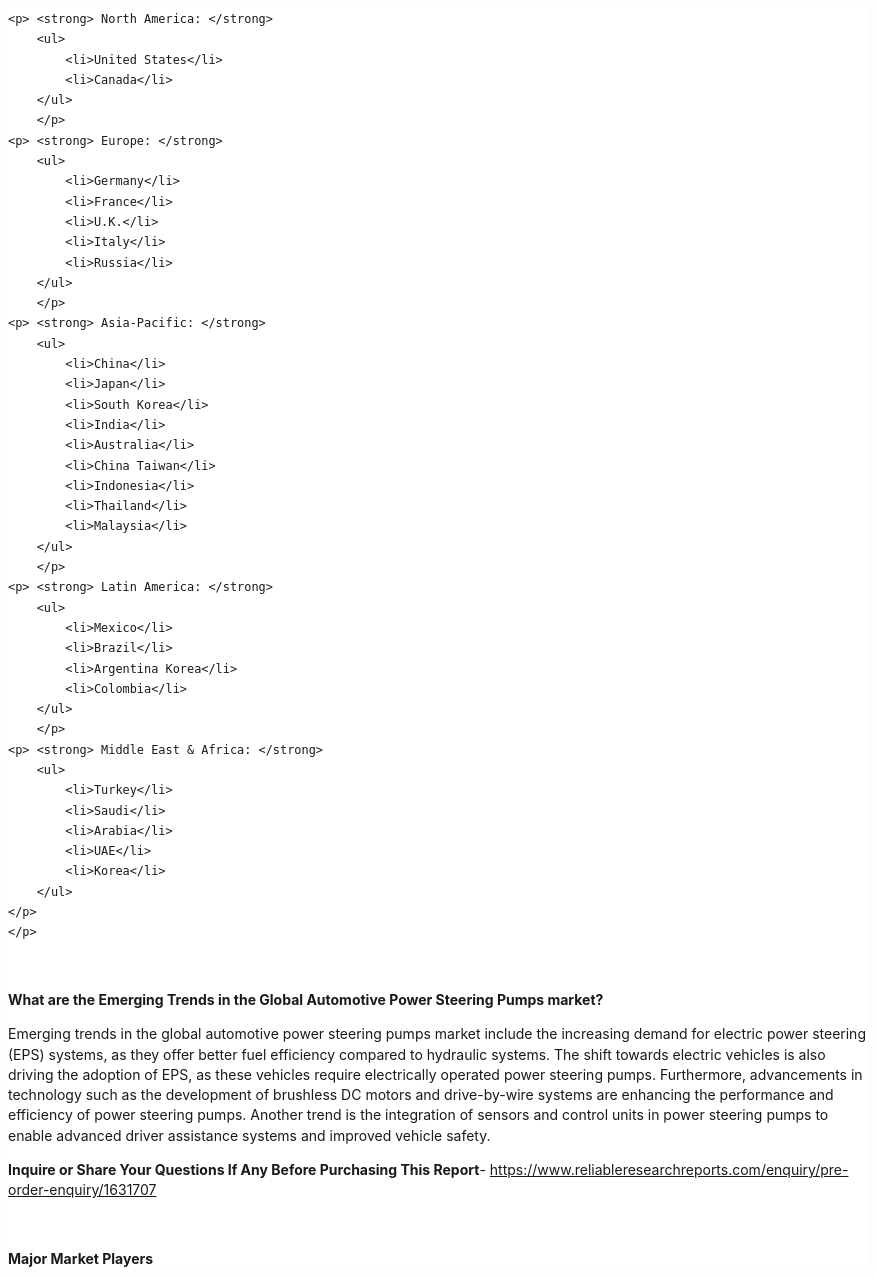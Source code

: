     <p> <strong> North America: </strong>
        <ul>
            <li>United States</li>
            <li>Canada</li>
        </ul>
        </p> 
    <p> <strong> Europe: </strong>
        <ul>
            <li>Germany</li>
            <li>France</li>
            <li>U.K.</li>
            <li>Italy</li>
            <li>Russia</li>
        </ul>
        </p> 
    <p> <strong> Asia-Pacific: </strong>
        <ul>
            <li>China</li>
            <li>Japan</li>
            <li>South Korea</li>
            <li>India</li>
            <li>Australia</li>
            <li>China Taiwan</li>
            <li>Indonesia</li>
            <li>Thailand</li>
            <li>Malaysia</li>
        </ul>
        </p> 
    <p> <strong> Latin America: </strong>
        <ul>
            <li>Mexico</li>
            <li>Brazil</li>
            <li>Argentina Korea</li>
            <li>Colombia</li>
        </ul>
        </p> 
    <p> <strong> Middle East & Africa: </strong>
        <ul>
            <li>Turkey</li>
            <li>Saudi</li>
            <li>Arabia</li>
            <li>UAE</li>
            <li>Korea</li>
        </ul>
    </p>
    </p>
<p>&nbsp;</p>
<p><strong>What are the Emerging Trends in the Global Automotive Power Steering Pumps market?</strong></p>
<p><p>Emerging trends in the global automotive power steering pumps market include the increasing demand for electric power steering (EPS) systems, as they offer better fuel efficiency compared to hydraulic systems. The shift towards electric vehicles is also driving the adoption of EPS, as these vehicles require electrically operated power steering pumps. Furthermore, advancements in technology such as the development of brushless DC motors and drive-by-wire systems are enhancing the performance and efficiency of power steering pumps. Another trend is the integration of sensors and control units in power steering pumps to enable advanced driver assistance systems and improved vehicle safety.</p></p>
<p><strong>Inquire or Share Your Questions If Any Before Purchasing This Report</strong>- <a href="https://www.reliableresearchreports.com/enquiry/pre-order-enquiry/1631707">https://www.reliableresearchreports.com/enquiry/pre-order-enquiry/1631707</a></p>
<p>&nbsp;</p>
<p><strong>Major Market Players</strong></p>